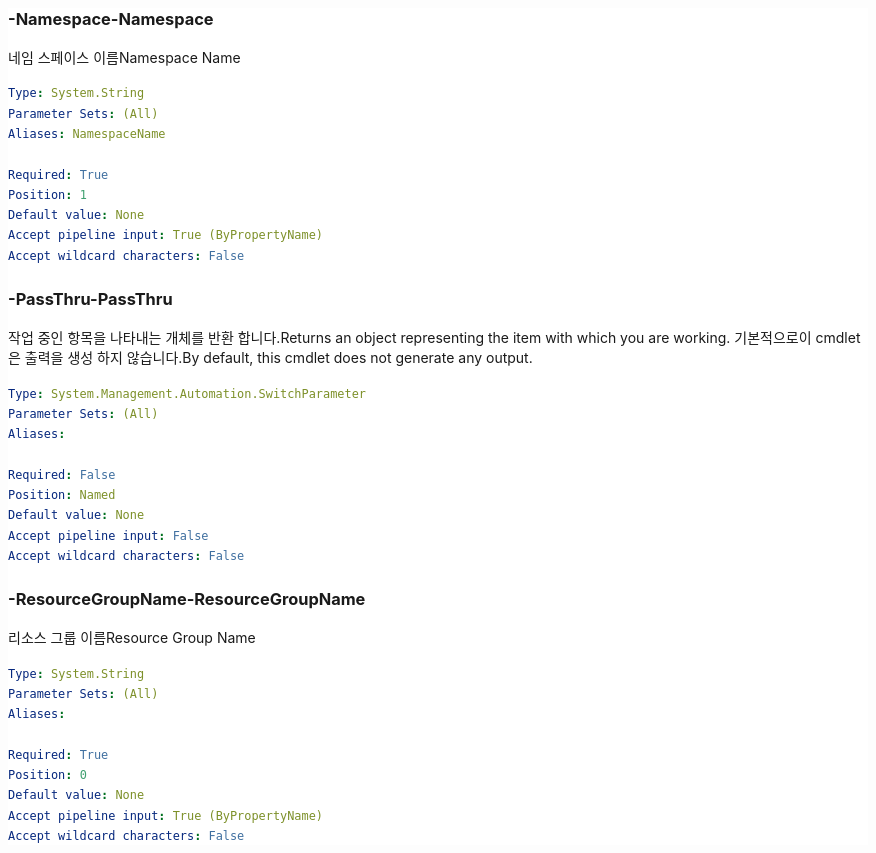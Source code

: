 ### <span data-ttu-id="1f1a5-123">-Namespace</span><span class="sxs-lookup"><span data-stu-id="1f1a5-123">-Namespace</span></span>
<span data-ttu-id="1f1a5-124">네임 스페이스 이름</span><span class="sxs-lookup"><span data-stu-id="1f1a5-124">Namespace Name</span></span>

```yaml
Type: System.String
Parameter Sets: (All)
Aliases: NamespaceName

Required: True
Position: 1
Default value: None
Accept pipeline input: True (ByPropertyName)
Accept wildcard characters: False
```

### <span data-ttu-id="1f1a5-125">-PassThru</span><span class="sxs-lookup"><span data-stu-id="1f1a5-125">-PassThru</span></span>
<span data-ttu-id="1f1a5-126">작업 중인 항목을 나타내는 개체를 반환 합니다.</span><span class="sxs-lookup"><span data-stu-id="1f1a5-126">Returns an object representing the item with which you are working.</span></span>
<span data-ttu-id="1f1a5-127">기본적으로이 cmdlet은 출력을 생성 하지 않습니다.</span><span class="sxs-lookup"><span data-stu-id="1f1a5-127">By default, this cmdlet does not generate any output.</span></span>

```yaml
Type: System.Management.Automation.SwitchParameter
Parameter Sets: (All)
Aliases:

Required: False
Position: Named
Default value: None
Accept pipeline input: False
Accept wildcard characters: False
```

### <span data-ttu-id="1f1a5-128">-ResourceGroupName</span><span class="sxs-lookup"><span data-stu-id="1f1a5-128">-ResourceGroupName</span></span>
<span data-ttu-id="1f1a5-129">리소스 그룹 이름</span><span class="sxs-lookup"><span data-stu-id="1f1a5-129">Resource Group Name</span></span>

```yaml
Type: System.String
Parameter Sets: (All)
Aliases:

Required: True
Position: 0
Default value: None
Accept pipeline input: True (ByPropertyName)
Accept wildcard characters: False
```
